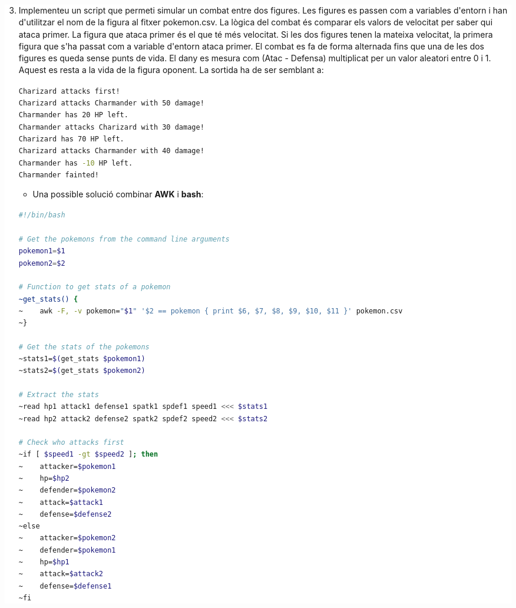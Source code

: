 3. Implementeu un script que permeti simular un combat entre dos figures. Les figures es passen com a variables d'entorn i han d'utilitzar el nom de la figura al fitxer pokemon.csv. La lògica del combat és comparar els valors de velocitat per saber qui ataca primer. La figura que ataca primer és el que té més velocitat. Si les dos figures tenen la mateixa velocitat, la primera figura que s'ha passat com a variable d'entorn ataca primer. El combat es fa de forma alternada fins que una de les dos figures es queda sense punts de vida. El dany es mesura com (Atac - Defensa) multiplicat per un valor aleatori entre 0 i 1. Aquest es resta a la vida de la figura oponent. La sortida ha de ser semblant a:

    ```bash
    Charizard attacks first!
    Charizard attacks Charmander with 50 damage!
    Charmander has 20 HP left.
    Charmander attacks Charizard with 30 damage!
    Charizard has 70 HP left.
    Charizard attacks Charmander with 40 damage!
    Charmander has -10 HP left.
    Charmander fainted!
    ```

    * Una possible solució combinar **AWK** i **bash**:

    ```bash
    #!/bin/bash

    # Get the pokemons from the command line arguments
    pokemon1=$1
    pokemon2=$2

    # Function to get stats of a pokemon
    ~get_stats() {
    ~    awk -F, -v pokemon="$1" '$2 == pokemon { print $6, $7, $8, $9, $10, $11 }' pokemon.csv
    ~}

    # Get the stats of the pokemons
    ~stats1=$(get_stats $pokemon1)
    ~stats2=$(get_stats $pokemon2)

    # Extract the stats
    ~read hp1 attack1 defense1 spatk1 spdef1 speed1 <<< $stats1
    ~read hp2 attack2 defense2 spatk2 spdef2 speed2 <<< $stats2

    # Check who attacks first
    ~if [ $speed1 -gt $speed2 ]; then
    ~    attacker=$pokemon1
    ~    hp=$hp2
    ~    defender=$pokemon2
    ~    attack=$attack1
    ~    defense=$defense2
    ~else
    ~    attacker=$pokemon2
    ~    defender=$pokemon1
    ~    hp=$hp1
    ~    attack=$attack2
    ~    defense=$defense1
    ~fi
